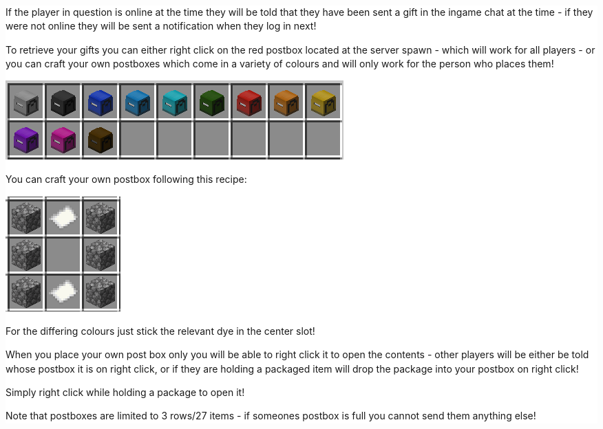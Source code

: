 If the player in question is online at the time they will be told that they have been sent a gift in the ingame chat at the time - if they were not online they will be sent a notification when they log in next!

To retrieve your gifts you can either right click on the red postbox located at the server spawn - which will work for all players - or you can craft your own postboxes which come in a variety of colours and will only work for the person who places them!

![postboxes](images/postboxes.png)

You can craft your own postbox following this recipe:

![postboxrecipe](images/postboxrecipe.png)

For the differing colours just stick the relevant dye in the center slot!

When you place your own post box only you will be able to right click it to open the contents - other players will be either be told whose postbox it is on right click, or if they are holding a packaged item will drop the package into your postbox on right click!

Simply right click while holding a package to open it!

Note that postboxes are limited to 3 rows/27 items - if someones postbox is full you cannot send them anything else!
